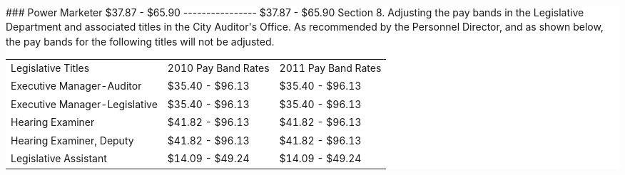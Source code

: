 </td></tr>

<tr><td>
### Power Marketer

</td><td>
$37.87 - $65.90
----------------

</td><td>$37.87 - $65.90

</td></tr>

</table> Section 8. Adjusting the pay bands in the Legislative Department and associated titles in the City Auditor's Office. As recommended by the Personnel Director, and as shown below, the pay bands for the following titles will not be adjusted. <table><tr><td>Legislative Titles

</td><td>2010 Pay Band Rates

</td><td>2011 Pay Band Rates

</td></tr>

<tr><td>Executive Manager-Auditor

</td><td>$35.40 - $96.13

</td><td>$35.40 - $96.13

</td></tr>

<tr><td>Executive Manager-Legislative

</td><td>$35.40 - $96.13

</td><td>$35.40 - $96.13

</td></tr>

<tr><td>Hearing Examiner

</td><td>$41.82 - $96.13

</td><td>$41.82 - $96.13

</td></tr>

<tr><td>Hearing Examiner, Deputy

</td><td>$41.82 - $96.13

</td><td>$41.82 - $96.13

</td></tr>

<tr><td>Legislative Assistant

</td><td>$14.09 - $49.24

</td><td>$14.09 - $49.24

</td></tr>
